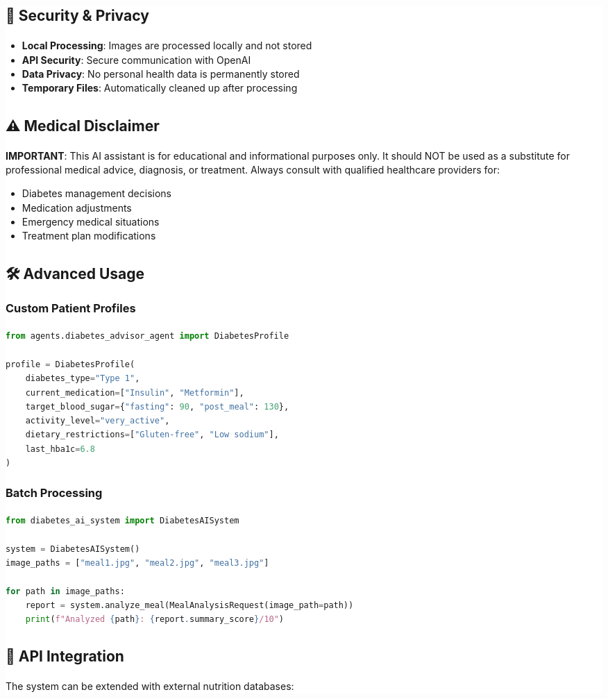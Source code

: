 ## 🔐 Security & Privacy

- **Local Processing**: Images are processed locally and not stored
- **API Security**: Secure communication with OpenAI
- **Data Privacy**: No personal health data is permanently stored
- **Temporary Files**: Automatically cleaned up after processing

## ⚠️ Medical Disclaimer

**IMPORTANT**: This AI assistant is for educational and informational purposes only. It should NOT be used as a substitute for professional medical advice, diagnosis, or treatment. Always consult with qualified healthcare providers for:

- Diabetes management decisions
- Medication adjustments
- Emergency medical situations
- Treatment plan modifications

## 🛠️ Advanced Usage

### Custom Patient Profiles

```python
from agents.diabetes_advisor_agent import DiabetesProfile

profile = DiabetesProfile(
    diabetes_type="Type 1",
    current_medication=["Insulin", "Metformin"],
    target_blood_sugar={"fasting": 90, "post_meal": 130},
    activity_level="very_active",
    dietary_restrictions=["Gluten-free", "Low sodium"],
    last_hba1c=6.8
)
```

### Batch Processing

```python
from diabetes_ai_system import DiabetesAISystem

system = DiabetesAISystem()
image_paths = ["meal1.jpg", "meal2.jpg", "meal3.jpg"]

for path in image_paths:
    report = system.analyze_meal(MealAnalysisRequest(image_path=path))
    print(f"Analyzed {path}: {report.summary_score}/10")
```

## 🔄 API Integration

The system can be extended with external nutrition databases:
